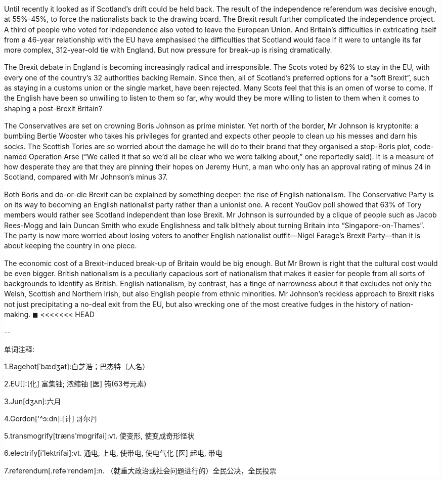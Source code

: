 Until recently it looked as if Scotland’s drift could be held back. The result of the independence referendum was decisive enough, at 55%-45%, to force the nationalists back to the drawing board. The Brexit result further complicated the independence project. A third of people who voted for independence also voted to leave the European Union. And Britain’s difficulties in extricating itself from a 46-year relationship with the EU have emphasised the difficulties that Scotland would face if it were to untangle its far more complex, 312-year-old tie with England. But now pressure for break-up is rising dramatically. 

The Brexit debate in England is becoming increasingly radical and irresponsible. The Scots voted by 62% to stay in the EU, with every one of the country’s 32 authorities backing Remain. Since then, all of Scotland’s preferred options for a “soft Brexit”, such as staying in a customs union or the single market, have been rejected. Many Scots feel that this is an omen of worse to come. If the English have been so unwilling to listen to them so far, why would they be more willing to listen to them when it comes to shaping a post-Brexit Britain? 

The Conservatives are set on crowning Boris Johnson as prime minister. Yet north of the border, Mr Johnson is kryptonite: a bumbling Bertie Wooster who takes his privileges for granted and expects other people to clean up his messes and darn his socks. The Scottish Tories are so worried about the damage he will do to their brand that they organised a stop-Boris plot, code-named Operation Arse (“We called it that so we’d all be clear who we were talking about,” one reportedly said). It is a measure of how desperate they are that they are pinning their hopes on Jeremy Hunt, a man who only has an approval rating of minus 24 in Scotland, compared with Mr Johnson’s minus 37. 

Both Boris and do-or-die Brexit can be explained by something deeper: the rise of English nationalism. The Conservative Party is on its way to becoming an English nationalist party rather than a unionist one. A recent YouGov poll showed that 63% of Tory members would rather see Scotland independent than lose Brexit. Mr Johnson is surrounded by a clique of people such as Jacob Rees-Mogg and Iain Duncan Smith who exude Englishness and talk blithely about turning Britain into “Singapore-on-Thames”. The party is now more worried about losing voters to another English nationalist outfit—Nigel Farage’s Brexit Party—than it is about keeping the country in one piece. 

The economic cost of a Brexit-induced break-up of Britain would be big enough. But Mr Brown is right that the cultural cost would be even bigger. British nationalism is a peculiarly capacious sort of nationalism that makes it easier for people from all sorts of backgrounds to identify as British. English nationalism, by contrast, has a tinge of narrowness about it that excludes not only the Welsh, Scottish and Northern Irish, but also English people from ethnic minorities. Mr Johnson’s reckless approach to Brexit risks not just precipitating a no-deal exit from the EU, but also wrecking one of the most creative fudges in the history of nation-making. ◼ 
<<<<<<< HEAD

-- 

 单词注释:

1.Bagehot[ˈbædʒət]:白芝浩；巴杰特（人名） 

2.EU[]:[化] 富集铀; 浓缩铀 [医] 铕(63号元素) 

3.Jun[dʒʌn]:六月 

4.Gordon['^ɔ:dn]:[计] 哥尔丹 

5.transmogrify[træns'mɒgrifai]:vt. 使变形, 使变成奇形怪状 

6.electrify[i'lektrifai]:vt. 通电, 上电, 使带电, 使电气化 [医] 起电, 带电 

7.referendum[.refә'rendәm]:n. （就重大政治或社会问题进行的）全民公决，全民投票 
